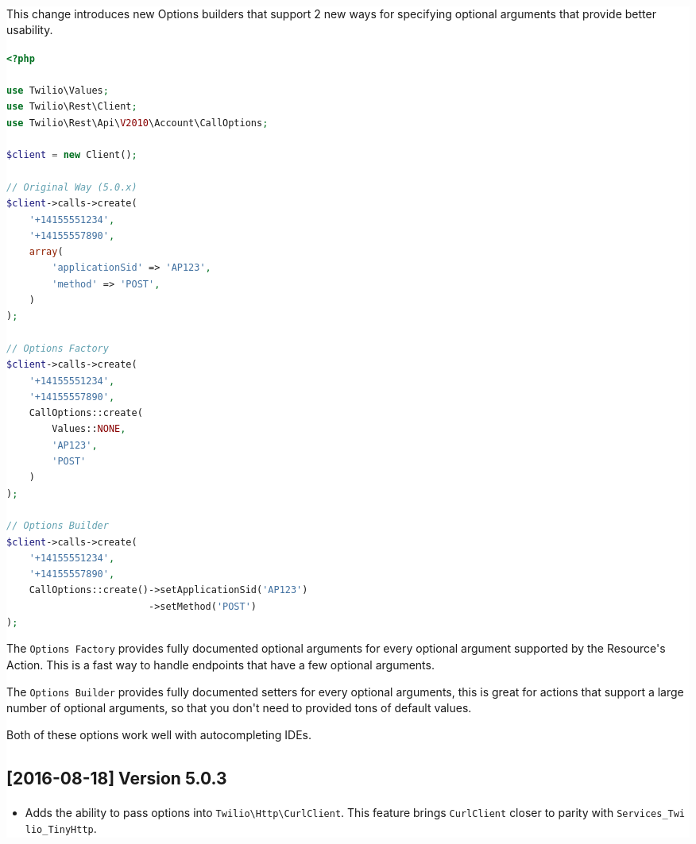 This change introduces new Options builders that support 2 new ways for
specifying optional arguments that provide better usability.

```php
<?php

use Twilio\Values;
use Twilio\Rest\Client;
use Twilio\Rest\Api\V2010\Account\CallOptions;

$client = new Client();

// Original Way (5.0.x)
$client->calls->create(
    '+14155551234',
    '+14155557890',
    array(
        'applicationSid' => 'AP123',
        'method' => 'POST',
    )
);

// Options Factory
$client->calls->create(
    '+14155551234',
    '+14155557890',
    CallOptions::create(
        Values::NONE,
        'AP123',
        'POST'
    )
);

// Options Builder
$client->calls->create(
    '+14155551234',
    '+14155557890',
    CallOptions::create()->setApplicationSid('AP123')
                         ->setMethod('POST')
);
```

The `Options Factory` provides fully documented optional arguments for every
optional argument supported by the Resource's Action.  This is a fast way to
handle endpoints that have a few optional arguments.

The `Options Builder` provides fully documented setters for every optional
arguments, this is great for actions that support a large number of optional
arguments, so that you don't need to provided tons of default values.

Both of these options work well with autocompleting IDEs.

[2016-08-18] Version 5.0.3
--------------------------
- Adds the ability to pass options into `Twilio\Http\CurlClient`.  This feature
  brings `CurlClient` closer to parity with `Services_Twilio_TinyHttp`.


[http]: https://github.com/twilio/twilio-php/pull/116
[last-response]: https://github.com/twilio/twilio-php/pull/112/files
[utf-8]: https://github.com/twilio/twilio-php/pull/111
 [shortcode]: https://github.com/twilio/twilio-php/pull/108
[queue-members]: https://github.com/twilio/twilio-php/pull/107
[countable]: https://twilio-php.readthedocs.org/en/latest/usage/rest.html#retrieving-the-total-number-of-resources
[get-number]: https://twilio-php.readthedocs.org/en/latest/usage/rest/phonenumbers.html#retrieving-all-of-a-number-s-properties
[unicode-tests]: https://github.com/twilio/twilio-php/commit/6f8aa57885796691858e460c8cea748e241c47e3
[travis-composer]: https://github.com/twilio/twilio-php/commit/a732358e90e1ae9a5a3348ad77dda8cc8b5ec6bc
  [records]: https://twilio-php.readthedocs.org/en/latest/usage/rest/usage-records.html
  [triggers]: https://twilio-php.readthedocs.org/en/latest/usage/rest/usage-triggers.html
 [whitelist]: https://github.com/twilio/twilio-php/issues/88
[mute-request]: /twilio/twilio-php/pull/74
[paging-request]: /twilio/twilio-php/pull/75
[issue-71]: https://github.com/twilio/twilio-php/pull/71
[upgrade]: https://github.com/twilio/twilio-php/blob/master/UPGRADE.md